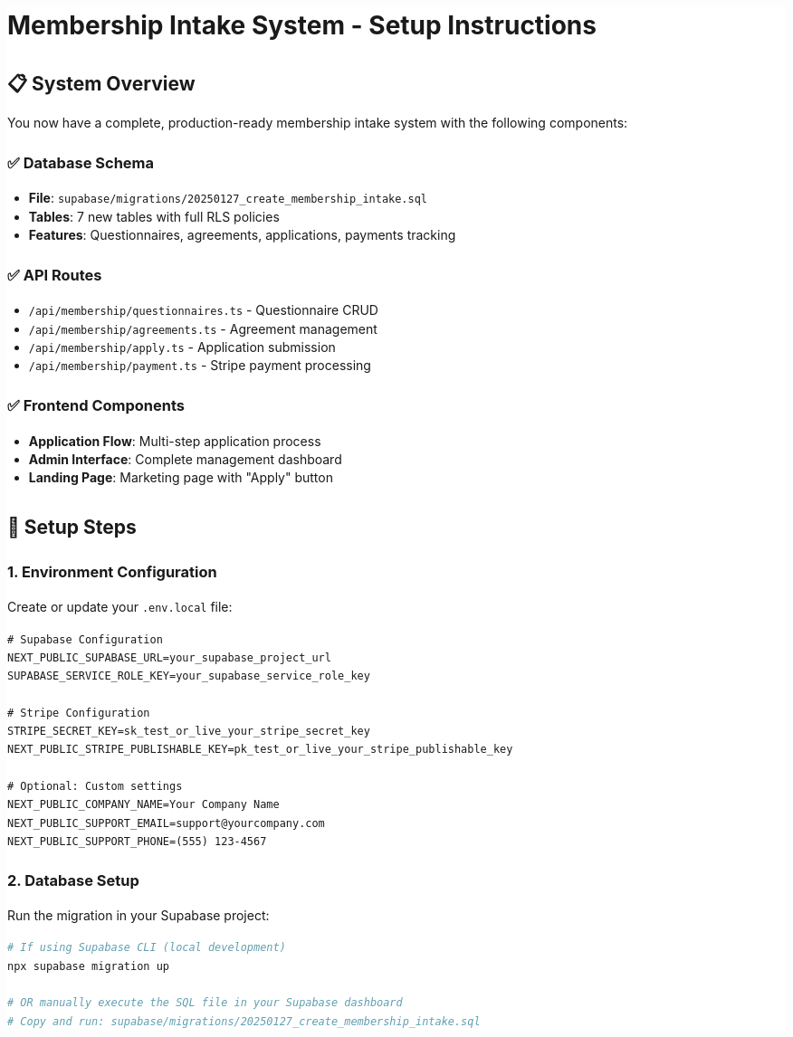# Membership Intake System - Setup Instructions

## 📋 System Overview

You now have a complete, production-ready membership intake system with the following components:

### ✅ Database Schema
- **File**: `supabase/migrations/20250127_create_membership_intake.sql`
- **Tables**: 7 new tables with full RLS policies
- **Features**: Questionnaires, agreements, applications, payments tracking

### ✅ API Routes
- `/api/membership/questionnaires.ts` - Questionnaire CRUD
- `/api/membership/agreements.ts` - Agreement management  
- `/api/membership/apply.ts` - Application submission
- `/api/membership/payment.ts` - Stripe payment processing

### ✅ Frontend Components
- **Application Flow**: Multi-step application process
- **Admin Interface**: Complete management dashboard
- **Landing Page**: Marketing page with "Apply" button

## 🚀 Setup Steps

### 1. Environment Configuration

Create or update your `.env.local` file:

```env
# Supabase Configuration
NEXT_PUBLIC_SUPABASE_URL=your_supabase_project_url
SUPABASE_SERVICE_ROLE_KEY=your_supabase_service_role_key

# Stripe Configuration  
STRIPE_SECRET_KEY=sk_test_or_live_your_stripe_secret_key
NEXT_PUBLIC_STRIPE_PUBLISHABLE_KEY=pk_test_or_live_your_stripe_publishable_key

# Optional: Custom settings
NEXT_PUBLIC_COMPANY_NAME=Your Company Name
NEXT_PUBLIC_SUPPORT_EMAIL=support@yourcompany.com
NEXT_PUBLIC_SUPPORT_PHONE=(555) 123-4567
```

### 2. Database Setup

Run the migration in your Supabase project:

```bash
# If using Supabase CLI (local development)
npx supabase migration up

# OR manually execute the SQL file in your Supabase dashboard
# Copy and run: supabase/migrations/20250127_create_membership_intake.sql
```
